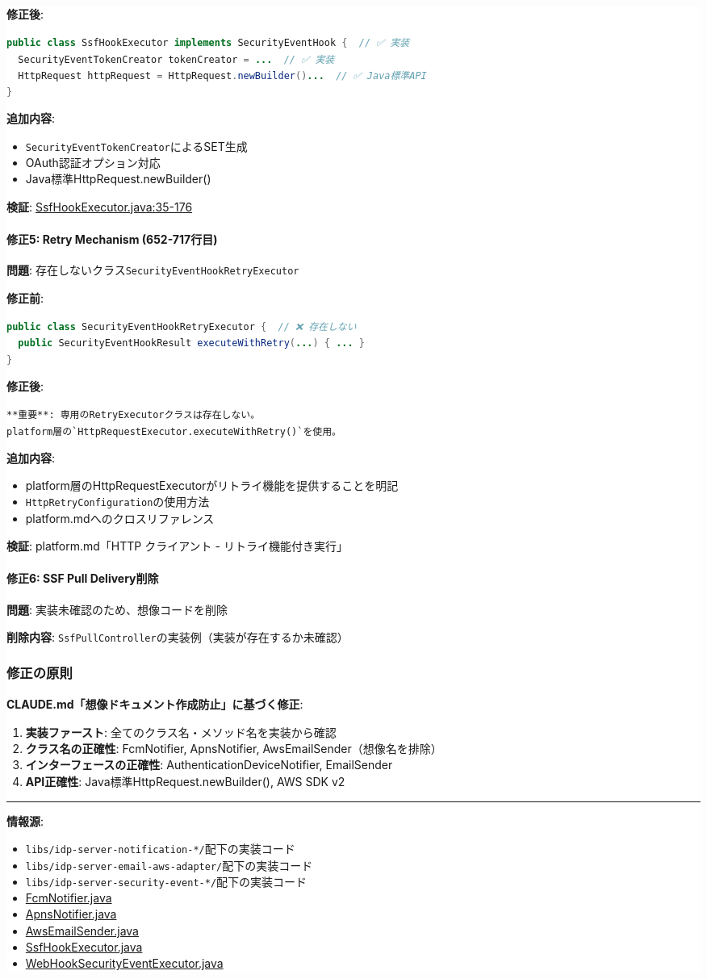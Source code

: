 **修正後**:
```java
public class SsfHookExecutor implements SecurityEventHook {  // ✅ 実装
  SecurityEventTokenCreator tokenCreator = ...  // ✅ 実装
  HttpRequest httpRequest = HttpRequest.newBuilder()...  // ✅ Java標準API
}
```

**追加内容**:
- `SecurityEventTokenCreator`によるSET生成
- OAuth認証オプション対応
- Java標準HttpRequest.newBuilder()

**検証**: [SsfHookExecutor.java:35-176](../../libs/idp-server-security-event-framework/src/main/java/org/idp/server/security/event/hook/ssf/SsfHookExecutor.java#L35-L176)

#### 修正5: Retry Mechanism (652-717行目)

**問題**: 存在しないクラス`SecurityEventHookRetryExecutor`

**修正前**:
```java
public class SecurityEventHookRetryExecutor {  // ❌ 存在しない
  public SecurityEventHookResult executeWithRetry(...) { ... }
}
```

**修正後**:
```
**重要**: 専用のRetryExecutorクラスは存在しない。
platform層の`HttpRequestExecutor.executeWithRetry()`を使用。
```

**追加内容**:
- platform層のHttpRequestExecutorがリトライ機能を提供することを明記
- `HttpRetryConfiguration`の使用方法
- platform.mdへのクロスリファレンス

**検証**: platform.md「HTTP クライアント - リトライ機能付き実行」

#### 修正6: SSF Pull Delivery削除

**問題**: 実装未確認のため、想像コードを削除

**削除内容**: `SsfPullController`の実装例（実装が存在するか未確認）

### 修正の原則

**CLAUDE.md「想像ドキュメント作成防止」に基づく修正**:
1. **実装ファースト**: 全てのクラス名・メソッド名を実装から確認
2. **クラス名の正確性**: FcmNotifier, ApnsNotifier, AwsEmailSender（想像名を排除）
3. **インターフェースの正確性**: AuthenticationDeviceNotifier, EmailSender
4. **API正確性**: Java標準HttpRequest.newBuilder(), AWS SDK v2

---

**情報源**:
- `libs/idp-server-notification-*/`配下の実装コード
- `libs/idp-server-email-aws-adapter/`配下の実装コード
- `libs/idp-server-security-event-*/`配下の実装コード
- [FcmNotifier.java](../../libs/idp-server-notification-fcm-adapter/src/main/java/org/idp/server/notification/push/fcm/FcmNotifier.java)
- [ApnsNotifier.java](../../libs/idp-server-notification-apns-adapter/src/main/java/org/idp/server/notification/push/apns/ApnsNotifier.java)
- [AwsEmailSender.java](../../libs/idp-server-email-aws-adapter/src/main/java/org/idp/server/emai/aws/adapter/AwsEmailSender.java)
- [SsfHookExecutor.java](../../libs/idp-server-security-event-framework/src/main/java/org/idp/server/security/event/hook/ssf/SsfHookExecutor.java)
- [WebHookSecurityEventExecutor.java](../../libs/idp-server-security-event-hooks/src/main/java/org/idp/server/security/event/hooks/webhook/WebHookSecurityEventExecutor.java)